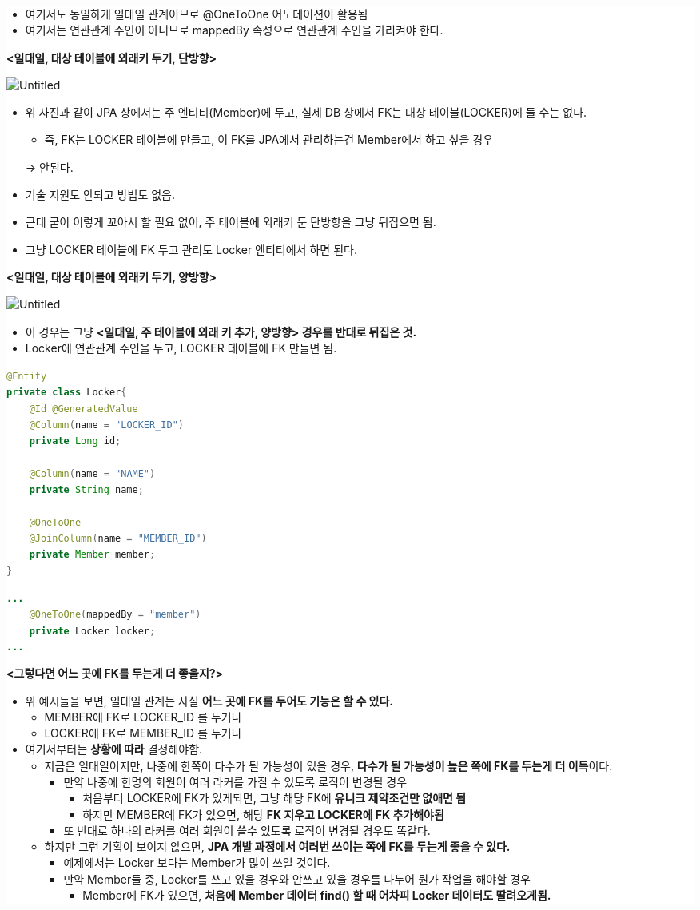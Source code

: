 - 여기서도 동일하게 일대일 관계이므로 @OneToOne 어노테이션이 활용됨
- 여기서는 연관관계 주인이 아니므로 mappedBy 속성으로 연관관계 주인을 가리켜야 한다.

**<일대일, 대상 테이블에 외래키 두기, 단방향>**

![Untitled](%E1%84%83%E1%85%A1%E1%84%8B%E1%85%A3%E1%86%BC%E1%84%92%E1%85%A1%E1%86%AB%20%E1%84%8B%E1%85%A7%E1%86%AB%E1%84%80%E1%85%AA%E1%86%AB%E1%84%80%E1%85%AA%E1%86%AB%E1%84%80%E1%85%A8%20771c43127d9044f7baccaee8c3589c5b/Untitled%209.png)

- 위 사진과 같이 JPA 상에서는 주 엔티티(Member)에 두고, 실제 DB 상에서 FK는 대상 테이블(LOCKER)에 둘 수는 없다.
    - 즉, FK는 LOCKER 테이블에 만들고, 이 FK를 JPA에서 관리하는건 Member에서 하고 싶을 경우
    
    → 안된다.
    
- 기술 지원도 안되고 방법도 없음.
- 근데 굳이 이렇게 꼬아서 할 필요 없이, 주 테이블에 외래키 둔 단방향을 그냥 뒤집으면 됨.
- 그냥 LOCKER 테이블에 FK 두고 관리도 Locker 엔티티에서 하면 된다.

**<일대일, 대상 테이블에 외래키 두기, 양방향>**

![Untitled](%E1%84%83%E1%85%A1%E1%84%8B%E1%85%A3%E1%86%BC%E1%84%92%E1%85%A1%E1%86%AB%20%E1%84%8B%E1%85%A7%E1%86%AB%E1%84%80%E1%85%AA%E1%86%AB%E1%84%80%E1%85%AA%E1%86%AB%E1%84%80%E1%85%A8%20771c43127d9044f7baccaee8c3589c5b/Untitled%2010.png)

- 이 경우는 그냥 **<일대일, 주 테이블에 외래 키 추가, 양방향> 경우를 반대로 뒤집은 것.**
- Locker에 연관관계 주인을 두고, LOCKER 테이블에 FK 만들면 됨.

<Locker>

```java
@Entity
private class Locker{
	@Id @GeneratedValue
	@Column(name = "LOCKER_ID")
	private Long id;

	@Column(name = "NAME")
	private String name;

	@OneToOne
	@JoinColumn(name = "MEMBER_ID")
	private Member member;
}
```

<Member>

```java
...
	@OneToOne(mappedBy = "member")
	private Locker locker;
...
```

**<그렇다면 어느 곳에 FK를 두는게 더 좋을지?>**

- 위 예시들을 보면, 일대일 관계는 사실 **어느 곳에 FK를 두어도 기능은 할 수 있다.**
    - MEMBER에 FK로 LOCKER_ID 를 두거나
    - LOCKER에 FK로 MEMBER_ID 를 두거나
- 여기서부터는 **상황에 따라** 결정해야함.
    - 지금은 일대일이지만, 나중에 한쪽이 다수가 될 가능성이 있을 경우, **다수가 될 가능성이 높은 쪽에 FK를 두는게 더 이득**이다.
        - 만약 나중에 한명의 회원이 여러 라커를 가질 수 있도록 로직이 변경될 경우
            - 처음부터 LOCKER에 FK가 있게되면, 그냥 해당 FK에 **유니크 제약조건만 없애면 됨**
            - 하지만 MEMBER에 FK가 있으면, 해당 **FK 지우고 LOCKER에 FK 추가해야됨**
        - 또 반대로 하나의 라커를 여러 회원이 쓸수 있도록 로직이 변경될 경우도 똑같다.
    - 하지만 그런 기획이 보이지 않으면, **JPA 개발 과정에서 여러번 쓰이는 쪽에 FK를 두는게 좋을 수 있다.**
        - 예제에서는 Locker 보다는 Member가 많이 쓰일 것이다.
        - 만약 Member들 중, Locker를 쓰고 있을 경우와 안쓰고 있을 경우를 나누어 뭔가 작업을 해야할 경우
            - Member에 FK가 있으면, **처음에 Member 데이터 find() 할 때 어차피 Locker 데이터도 딸려오게됨.**
                